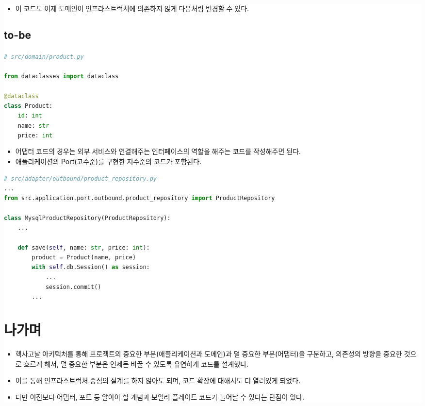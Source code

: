 - 이 코드도 이제 도메인이 인프라스트럭쳐에 의존하지 않게 다음처럼 변경할 수 있다.

## to-be

```py
# src/domain/product.py

from dataclasses import dataclass

@dataclass
class Product:
    id: int
    name: str
    price: int
```

- 어댑터 코드의 경우는 외부 서비스와 연결해주는 인터페이스의 역할을 해주는 코드를 작성해주면 된다.
- 애플리케이션의 Port(고수준)를 구현한 저수준의 코드가 포함된다.

```py
# src/adapter/outbound/product_repository.py
...
from src.application.port.outbound.product_repository import ProductRepository

class MysqlProductRepository(ProductRepository):
    ...

    def save(self, name: str, price: int):
        product = Product(name, price)
        with self.db.Session() as session:
            ...
            session.commit()
        ...
```

# 나가며
- 헥사고날 아키텍처를 통해 프로젝트의 중요한 부분(애플리케이션과 도메인)과 덜 중요한 부분(어댑터)을 구분하고, 의존성의 방향을 중요한 것으로 흐르게 해서, 덜 중요한 부분은 언제든 바꿀 수 있도록 유연하게 코드를 설계했다.
- 이를 통해 인프라스트럭처 중심의 설계를 하지 않아도 되며, 코드 확장에 대해서도 더 열려있게 되었다.

- 다만 이전보다 어댑터, 포트 등 알아야 할 개념과 보일러 플레이트 코드가 늘어날 수 있다는 단점이 있다.